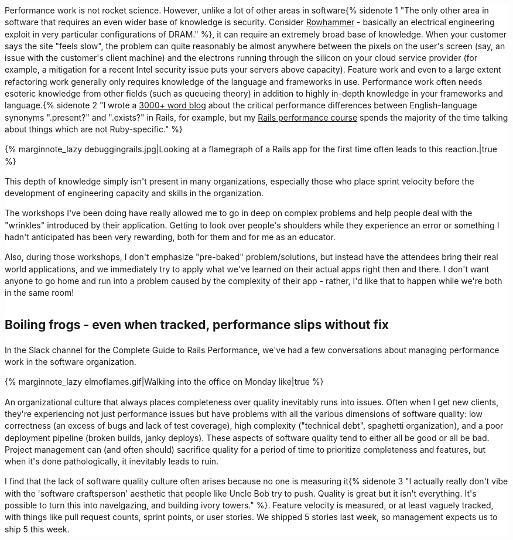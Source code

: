 Performance work is not rocket science. However, unlike a lot of other areas in software{% sidenote 1 "The only other area in software that requires an even wider base of knowledge is security. Consider [Rowhammer](https://en.wikipedia.org/wiki/Row_hammer) - basically an electrical engineering exploit in very particular configurations of DRAM." %}, it can require an extremely broad base of knowledge. When your customer says the site "feels slow", the problem can quite reasonably be almost anywhere between the pixels on the user's screen (say, an issue with the customer's client machine) and the electrons running through the silicon on your cloud service provider (for example, a mitigation for a recent Intel security issue puts your servers above capacity). Feature work and even to a large extent refactoring work generally only requires knowledge of the language and frameworks in use. Performance work often needs esoteric knowledge from other fields (such as queueing theory) in addition to highly in-depth knowledge in your frameworks and language.{% sidenote 2 "I wrote a [3000+ word blog](https://www.speedshop.co/2019/01/10/three-activerecord-mistakes.html) about the critical performance differences between English-language synonyms ".present?" and ".exists?" in Rails, for example, but my [Rails performance course](wwww.railsspeed.com) spends the majority of the time talking about things which are not Ruby-specific." %} 

{% marginnote_lazy debuggingrails.jpg|Looking at a flamegraph of a Rails app for the first time often leads to this reaction.|true %}

This depth of knowledge simply isn't present in many organizations, especially those who place sprint velocity before the development of engineering capacity and skills in the organization.

The workshops I've been doing have really allowed me to go in deep on complex problems and help people deal with the "wrinkles" introduced by their application. Getting to look over people's shoulders while they experience an error or something I hadn't anticipated has been very rewarding, both for them and for me as an educator.

Also, during those workshops, I don't emphasize "pre-baked" problem/solutions, but instead have the attendees bring their real world applications, and we immediately try to apply what we've learned on their actual apps right then and there. I don't want anyone to go home and run into a problem caused by the complexity of their app - rather, I'd like that to happen while we're both in the same room!

## Boiling frogs - even when tracked, performance slips without fix

In the Slack channel for the Complete Guide to Rails Performance, we've had a few conversations about managing performance work in the software organization.

{% marginnote_lazy elmoflames.gif|Walking into the office on Monday like|true %}

An organizational culture that always places completeness over quality inevitably runs into issues. Often when I get new clients, they're experiencing not just performance issues but have problems with all the various dimensions of software quality: low correctness (an excess of bugs and lack of test coverage), high complexity ("technical debt", spaghetti organization), and a poor deployment pipeline (broken builds, janky deploys). These aspects of software quality tend to either all be good or all be bad. Project management can (and often should) sacrifice quality for a period of time to prioritize completeness and features, but when it's done pathologically, it inevitably leads to ruin.

I find that the lack of software quality culture often arises because no one is measuring it{% sidenote 3 "I actually really don't vibe with the 'software craftsperson' aesthetic that people like Uncle Bob try to push. Quality is great but it isn't everything. It's possible to turn this into navelgazing, and building ivory towers." %}. Feature velocity is measured, or at least vaguely tracked, with things like pull request counts, sprint points, or user stories. We shipped 5 stories last week, so management expects us to ship 5 this week. 
